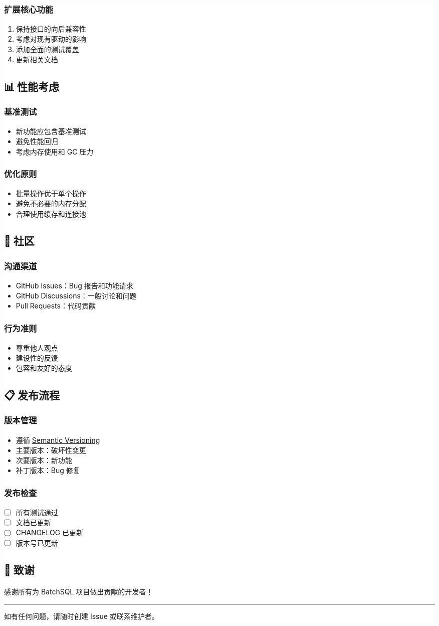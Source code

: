 ### 扩展核心功能
1. 保持接口的向后兼容性
2. 考虑对现有驱动的影响
3. 添加全面的测试覆盖
4. 更新相关文档

## 📊 性能考虑

### 基准测试
- 新功能应包含基准测试
- 避免性能回归
- 考虑内存使用和 GC 压力

### 优化原则
- 批量操作优于单个操作
- 避免不必要的内存分配
- 合理使用缓存和连接池

## 🤝 社区

### 沟通渠道
- GitHub Issues：Bug 报告和功能请求
- GitHub Discussions：一般讨论和问题
- Pull Requests：代码贡献

### 行为准则
- 尊重他人观点
- 建设性的反馈
- 包容和友好的态度

## 📋 发布流程

### 版本管理
- 遵循 [Semantic Versioning](https://semver.org/)
- 主要版本：破坏性变更
- 次要版本：新功能
- 补丁版本：Bug 修复

### 发布检查
- [ ] 所有测试通过
- [ ] 文档已更新
- [ ] CHANGELOG 已更新
- [ ] 版本号已更新

## 🙏 致谢

感谢所有为 BatchSQL 项目做出贡献的开发者！

---

如有任何问题，请随时创建 Issue 或联系维护者。